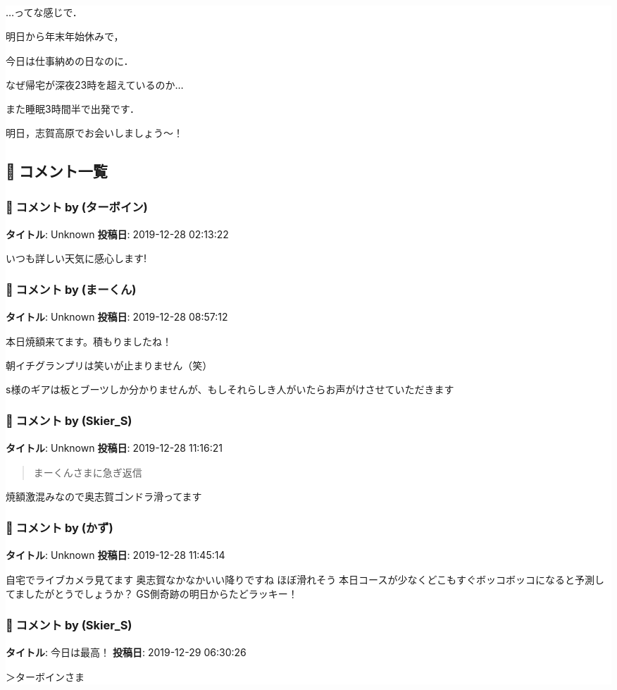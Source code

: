 



…ってな感じで．


明日から年末年始休みで，


今日は仕事納めの日なのに．


なぜ帰宅が深夜23時を超えているのか…


また睡眠3時間半で出発です．


明日，志賀高原でお会いしましょう～！

## 💬 コメント一覧

### 💬 コメント by (ターボイン)
**タイトル**: Unknown
**投稿日**: 2019-12-28 02:13:22

いつも詳しい天気に感心します!

### 💬 コメント by (まーくん)
**タイトル**: Unknown
**投稿日**: 2019-12-28 08:57:12

本日焼額来てます。積もりましたね！

朝イチグランプリは笑いが止まりません（笑）

s様のギアは板とブーツしか分かりませんが、もしそれらしき人がいたらお声がけさせていただきます

### 💬 コメント by (Skier_S)
**タイトル**: Unknown
**投稿日**: 2019-12-28 11:16:21

>まーくんさまに急ぎ返信



焼額激混みなので奥志賀ゴンドラ滑ってます

### 💬 コメント by (かず)
**タイトル**: Unknown
**投稿日**: 2019-12-28 11:45:14

自宅でライブカメラ見てます  奥志賀なかなかいい降りですね  ほぼ滑れそう 本日コースが少なくどこもすぐボッコボッコになると予測してましたがとうでしょうか？  GS側奇跡の明日からたどラッキー！

### 💬 コメント by (Skier_S)
**タイトル**: 今日は最高！
**投稿日**: 2019-12-29 06:30:26

＞ターボインさま
